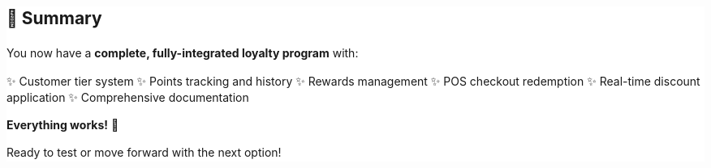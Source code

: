 ## 📝 Summary

You now have a **complete, fully-integrated loyalty program** with:

✨ Customer tier system ✨ Points tracking and history ✨ Rewards management ✨ POS checkout redemption ✨ Real-time
discount application ✨ Comprehensive documentation

**Everything works!** 🎊

Ready to test or move forward with the next option!

